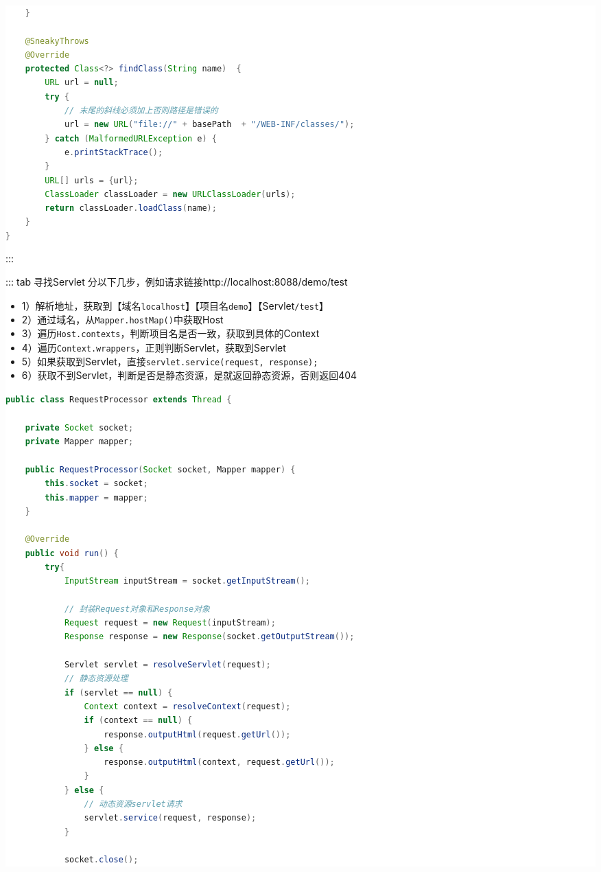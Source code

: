 ```Java
    }

    @SneakyThrows
    @Override
    protected Class<?> findClass(String name)  {
        URL url = null;
        try {
            // 末尾的斜线必须加上否则路径是错误的
            url = new URL("file://" + basePath  + "/WEB-INF/classes/");
        } catch (MalformedURLException e) {
            e.printStackTrace();
        }
        URL[] urls = {url};
        ClassLoader classLoader = new URLClassLoader(urls);
        return classLoader.loadClass(name);
    }
}
```
:::

::: tab 寻找Servlet
分以下几步，例如请求链接http://localhost:8088/demo/test
- 1）解析地址，获取到【域名`localhost`】【项目名`demo`】【Servlet`/test`】
- 2）通过域名，从`Mapper.hostMap()`中获取Host
- 3）遍历`Host.contexts`，判断项目名是否一致，获取到具体的Context
- 4）遍历`Context.wrappers`，正则判断Servlet，获取到Servlet
- 5）如果获取到Servlet，直接`servlet.service(request, response);`
- 6）获取不到Servlet，判断是否是静态资源，是就返回静态资源，否则返回404
```Java
public class RequestProcessor extends Thread {

    private Socket socket;
    private Mapper mapper;

    public RequestProcessor(Socket socket, Mapper mapper) {
        this.socket = socket;
        this.mapper = mapper;
    }

    @Override
    public void run() {
        try{
            InputStream inputStream = socket.getInputStream();

            // 封装Request对象和Response对象
            Request request = new Request(inputStream);
            Response response = new Response(socket.getOutputStream());

            Servlet servlet = resolveServlet(request);
            // 静态资源处理
            if (servlet == null) {
                Context context = resolveContext(request);
                if (context == null) {
                    response.outputHtml(request.getUrl());
                } else {
                    response.outputHtml(context, request.getUrl());
                }
            } else {
                // 动态资源servlet请求
                servlet.service(request, response);
            }

            socket.close();

```